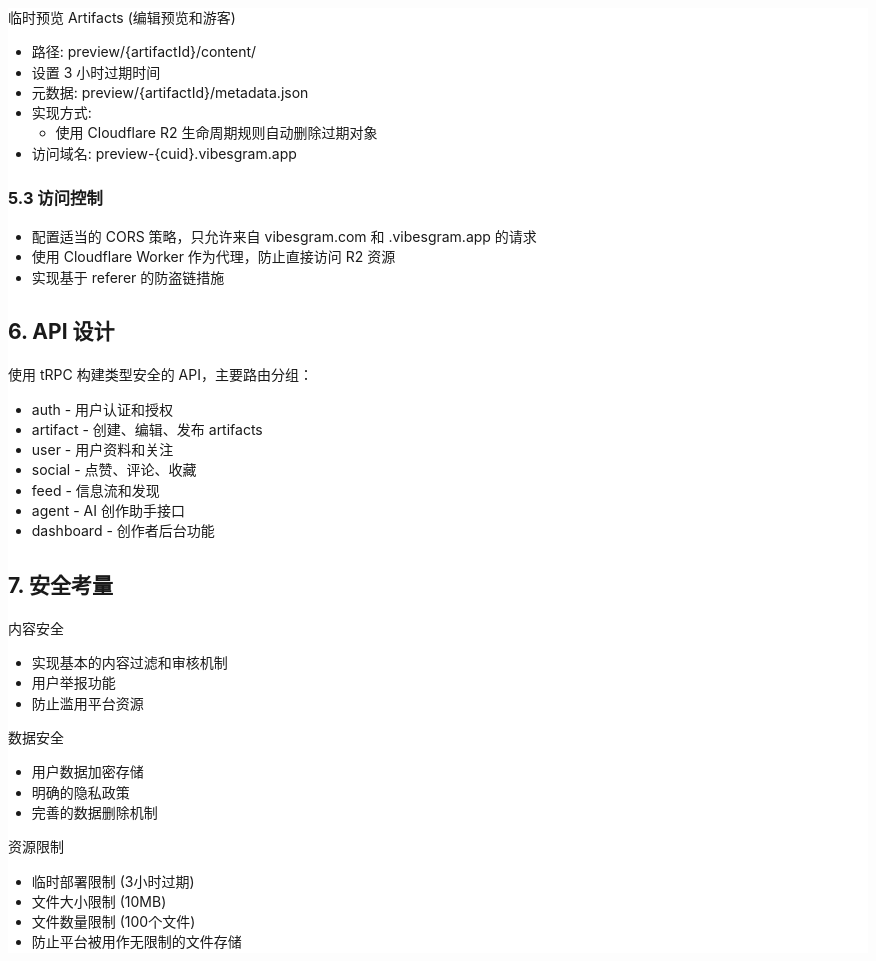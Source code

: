 临时预览 Artifacts (编辑预览和游客)
- 路径: preview/{artifactId}/content/
- 设置 3 小时过期时间
- 元数据: preview/{artifactId}/metadata.json
- 实现方式:
  - 使用 Cloudflare R2 生命周期规则自动删除过期对象
- 访问域名: preview-{cuid}.vibesgram.app

### 5.3 访问控制

- 配置适当的 CORS 策略，只允许来自 vibesgram.com 和 .vibesgram.app 的请求
- 使用 Cloudflare Worker 作为代理，防止直接访问 R2 资源
- 实现基于 referer 的防盗链措施

## 6. API 设计

使用 tRPC 构建类型安全的 API，主要路由分组：
- auth - 用户认证和授权
- artifact - 创建、编辑、发布 artifacts
- user - 用户资料和关注
- social - 点赞、评论、收藏
- feed - 信息流和发现
- agent - AI 创作助手接口
- dashboard - 创作者后台功能

## 7. 安全考量

内容安全
- 实现基本的内容过滤和审核机制
- 用户举报功能
- 防止滥用平台资源

数据安全
- 用户数据加密存储
- 明确的隐私政策
- 完善的数据删除机制

资源限制
- 临时部署限制 (3小时过期)
- 文件大小限制 (10MB)
- 文件数量限制 (100个文件)
- 防止平台被用作无限制的文件存储